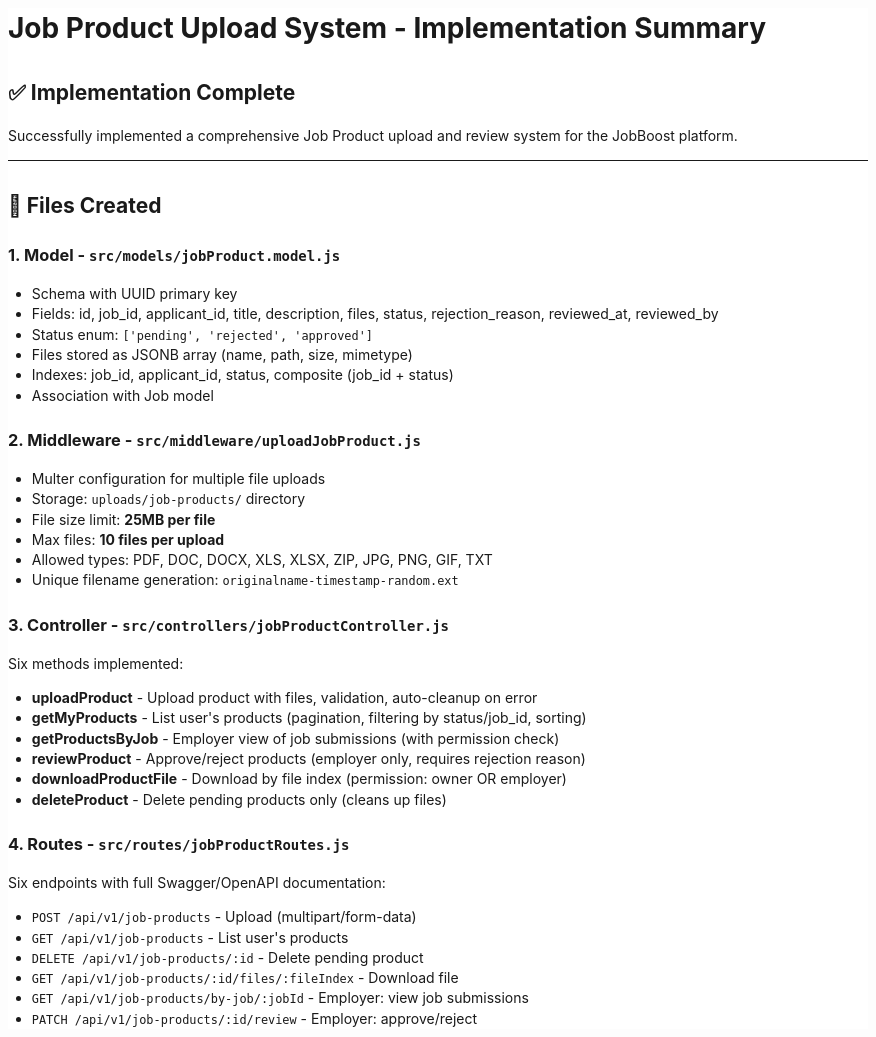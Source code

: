 # Job Product Upload System - Implementation Summary

## ✅ Implementation Complete

Successfully implemented a comprehensive Job Product upload and review system for the JobBoost platform.

---

## 📁 Files Created

### 1. **Model** - `src/models/jobProduct.model.js`
- Schema with UUID primary key
- Fields: id, job_id, applicant_id, title, description, files, status, rejection_reason, reviewed_at, reviewed_by
- Status enum: `['pending', 'rejected', 'approved']`
- Files stored as JSONB array (name, path, size, mimetype)
- Indexes: job_id, applicant_id, status, composite (job_id + status)
- Association with Job model

### 2. **Middleware** - `src/middleware/uploadJobProduct.js`
- Multer configuration for multiple file uploads
- Storage: `uploads/job-products/` directory
- File size limit: **25MB per file**
- Max files: **10 files per upload**
- Allowed types: PDF, DOC, DOCX, XLS, XLSX, ZIP, JPG, PNG, GIF, TXT
- Unique filename generation: `originalname-timestamp-random.ext`

### 3. **Controller** - `src/controllers/jobProductController.js`
Six methods implemented:
- **uploadProduct** - Upload product with files, validation, auto-cleanup on error
- **getMyProducts** - List user's products (pagination, filtering by status/job_id, sorting)
- **getProductsByJob** - Employer view of job submissions (with permission check)
- **reviewProduct** - Approve/reject products (employer only, requires rejection reason)
- **downloadProductFile** - Download by file index (permission: owner OR employer)
- **deleteProduct** - Delete pending products only (cleans up files)

### 4. **Routes** - `src/routes/jobProductRoutes.js`
Six endpoints with full Swagger/OpenAPI documentation:
- `POST /api/v1/job-products` - Upload (multipart/form-data)
- `GET /api/v1/job-products` - List user's products
- `DELETE /api/v1/job-products/:id` - Delete pending product
- `GET /api/v1/job-products/:id/files/:fileIndex` - Download file
- `GET /api/v1/job-products/by-job/:jobId` - Employer: view job submissions
- `PATCH /api/v1/job-products/:id/review` - Employer: approve/reject
